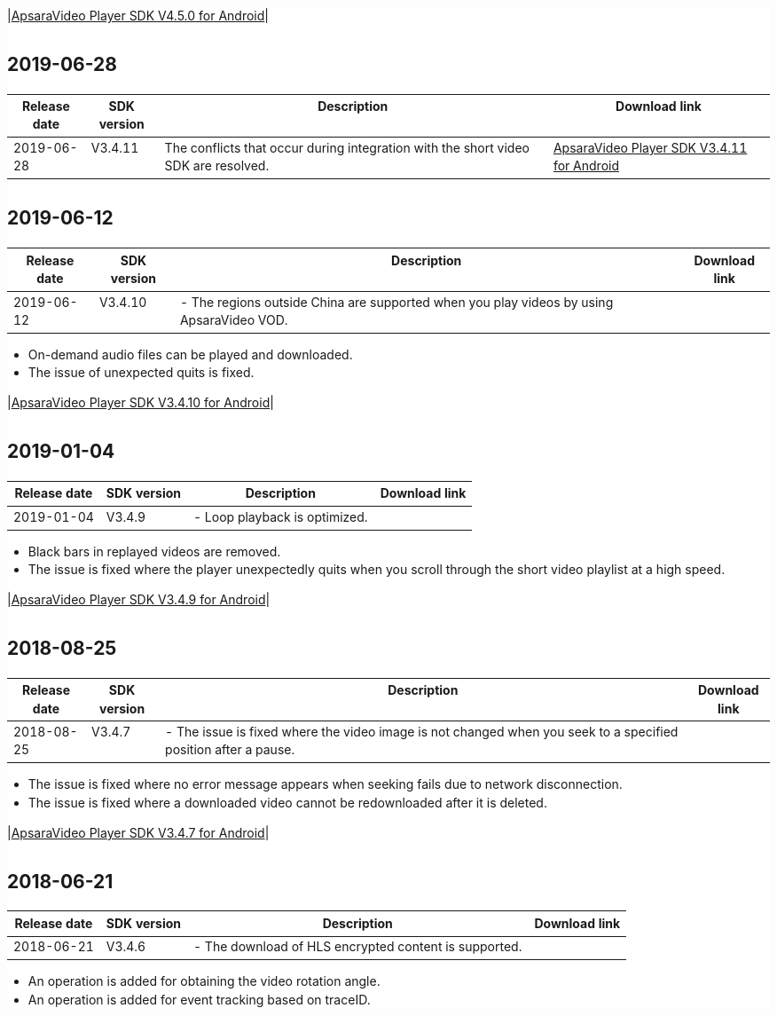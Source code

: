 |[ApsaraVideo Player SDK V4.5.0 for Android](https://vod-download.cn-shanghai.aliyuncs.com/sdk/player/4.5.0/ApsaraVideo_videoPlay_v4.5.0_Android_20190708.zip)|

## 2019-06-28

|Release date|SDK version|Description|Download link|
|------------|-----------|-----------|-------------|
|2019-06-28|V3.4.11|The conflicts that occur during integration with the short video SDK are resolved.|[ApsaraVideo Player SDK V3.4.11 for Android](https://vod-download.cn-shanghai.aliyuncs.com/sdk/player/3.4.11/ApsaraVideo_videoPlay_v3.4.11_Android_20190627.zip)|

## 2019-06-12

|Release date|SDK version|Description|Download link|
|------------|-----------|-----------|-------------|
|2019-06-12|V3.4.10|-   The regions outside China are supported when you play videos by using ApsaraVideo VOD.
-   On-demand audio files can be played and downloaded.
-   The issue of unexpected quits is fixed.

|[ApsaraVideo Player SDK V3.4.10 for Android](https://vod-download.cn-shanghai.aliyuncs.com/sdk/player/3.4.10/ApsaraVideo_videoPlay_v3.4.10_Android_20190612.zip)|

## 2019-01-04

|Release date|SDK version|Description|Download link|
|------------|-----------|-----------|-------------|
|2019-01-04|V3.4.9|-   Loop playback is optimized.
-   Black bars in replayed videos are removed.
-   The issue is fixed where the player unexpectedly quits when you scroll through the short video playlist at a high speed.

|[ApsaraVideo Player SDK V3.4.9 for Android](https://vod-download.cn-shanghai.aliyuncs.com/sdk/player/3.4.9/ApsaraVideo_videoPlay_v3.4.9_Android_20190104.zip)|

## 2018-08-25

|Release date|SDK version|Description|Download link|
|------------|-----------|-----------|-------------|
|2018-08-25|V3.4.7|-   The issue is fixed where the video image is not changed when you seek to a specified position after a pause.
-   The issue is fixed where no error message appears when seeking fails due to network disconnection.
-   The issue is fixed where a downloaded video cannot be redownloaded after it is deleted.

|[ApsaraVideo Player SDK V3.4.7 for Android](http://docs-aliyun.cn-hangzhou.oss.aliyun-inc.com/assets/attach/51992/cn_zh/1535337264624/ApsaraVideo_Player_v3.4.7_Android_20170825.zip)|

## 2018-06-21

|Release date|SDK version|Description|Download link|
|------------|-----------|-----------|-------------|
|2018-06-21|V3.4.6|-   The download of HLS encrypted content is supported.
-   An operation is added for obtaining the video rotation angle.
-   An operation is added for event tracking based on traceID.
